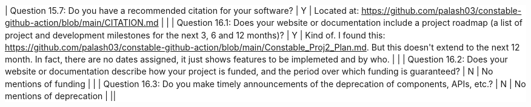 | Question 15.7: Do you have a recommended citation for your software?                                                                                                                                                                                             | Y              | Located at: https://github.com/palash03/constable-github-action/blob/main/CITATION.md                                                                                                                                                                                                  |                                                                                                                                                                                                                                                                                                                                                           |
| Question 16.1: Does your website or documentation include a project roadmap (a list of project and development milestones for the next 3, 6 and 12 months)?                                                                                                      | Y              | Kind of. I found this: https://github.com/palash03/constable-github-action/blob/main/Constable_Proj2_Plan.md. But this doesn't extend to the next 12 month. In fact, there are no dates assigned, it just shows features to be implemeted and by who.                                  |                                                                                                                                                                                                                                                                                                                                                           |
| Question 16.2: Does your website or documentation describe how your project is funded, and the period over which funding is guaranteed?                                                                                                                          | N              | No mentions of funding                                                                                                                                                                                                                                                                 |                                                                                                                                                                                                                                                                                                                                                           |
| Question 16.3: Do you make timely announcements of the deprecation of components, APIs, etc.?                                                                                                                                                                    | N              | No mentions of deprecation                                                                                                                                                                                                                                                             |                                                                                                                                                                                                                                                                                                                                                           ||



















